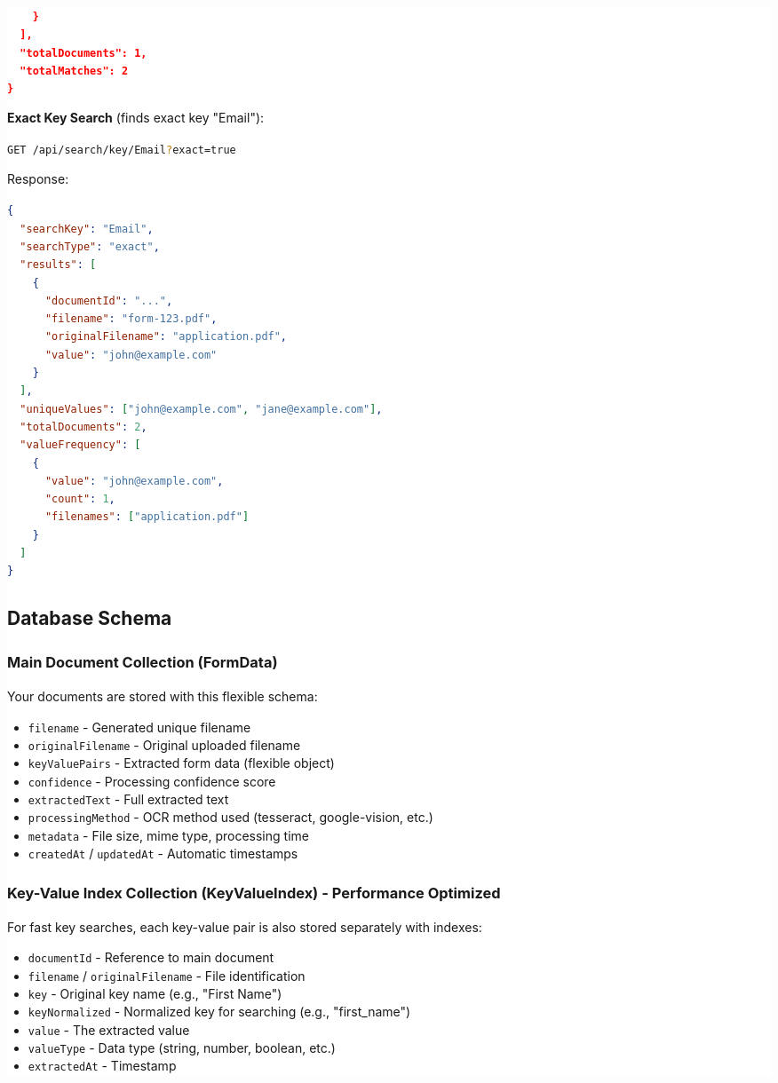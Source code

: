 ```json
    }
  ],
  "totalDocuments": 1,
  "totalMatches": 2
}
```

**Exact Key Search** (finds exact key "Email"):
```bash
GET /api/search/key/Email?exact=true
```
Response:
```json
{
  "searchKey": "Email",
  "searchType": "exact",
  "results": [
    {
      "documentId": "...",
      "filename": "form-123.pdf",
      "originalFilename": "application.pdf",
      "value": "john@example.com"
    }
  ],
  "uniqueValues": ["john@example.com", "jane@example.com"],
  "totalDocuments": 2,
  "valueFrequency": [
    {
      "value": "john@example.com",
      "count": 1,
      "filenames": ["application.pdf"]
    }
  ]
}
```

## Database Schema

### Main Document Collection (FormData)
Your documents are stored with this flexible schema:
- `filename` - Generated unique filename
- `originalFilename` - Original uploaded filename
- `keyValuePairs` - Extracted form data (flexible object)
- `confidence` - Processing confidence score
- `extractedText` - Full extracted text
- `processingMethod` - OCR method used (tesseract, google-vision, etc.)
- `metadata` - File size, mime type, processing time
- `createdAt` / `updatedAt` - Automatic timestamps

### Key-Value Index Collection (KeyValueIndex) - Performance Optimized
For fast key searches, each key-value pair is also stored separately with indexes:
- `documentId` - Reference to main document
- `filename` / `originalFilename` - File identification
- `key` - Original key name (e.g., "First Name")
- `keyNormalized` - Normalized key for searching (e.g., "first_name")
- `value` - The extracted value
- `valueType` - Data type (string, number, boolean, etc.)
- `extractedAt` - Timestamp
